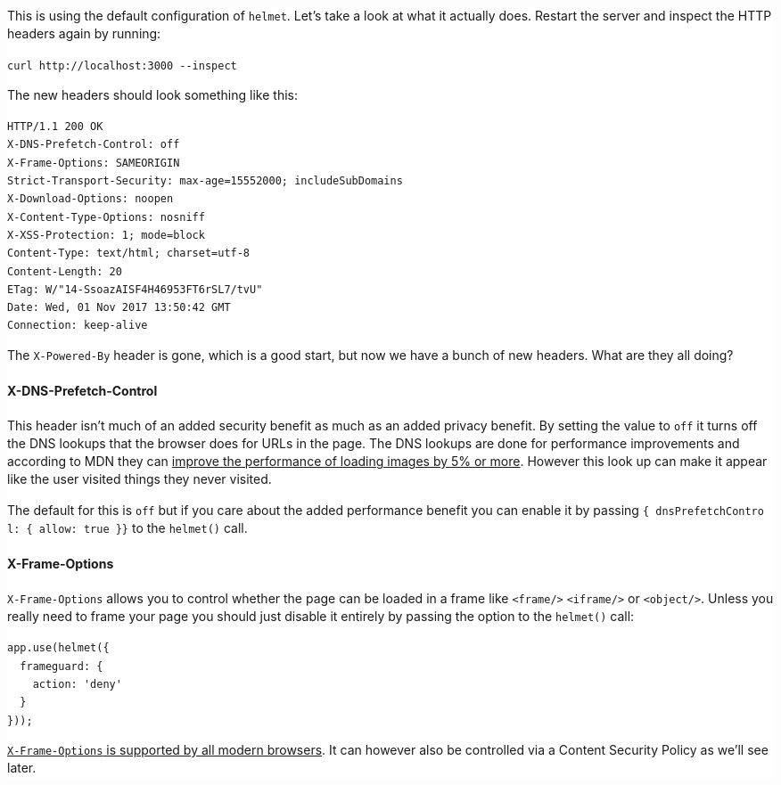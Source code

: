 
This is using the default configuration of `helmet`. Let’s take a look at what it actually does. Restart the server and inspect the HTTP headers again by running:

```
curl http://localhost:3000 --inspect
```

The new headers should look something like this:

```
HTTP/1.1 200 OK
X-DNS-Prefetch-Control: off
X-Frame-Options: SAMEORIGIN
Strict-Transport-Security: max-age=15552000; includeSubDomains
X-Download-Options: noopen
X-Content-Type-Options: nosniff
X-XSS-Protection: 1; mode=block
Content-Type: text/html; charset=utf-8
Content-Length: 20
ETag: W/"14-SsoazAISF4H46953FT6rSL7/tvU"
Date: Wed, 01 Nov 2017 13:50:42 GMT
Connection: keep-alive
```

The `X-Powered-By` header is gone, which is a good start, but now we have a bunch of new headers. What are they all doing?

#### X-DNS-Prefetch-Control

This header isn’t much of an added security benefit as much as an added privacy benefit. By setting the value to `off` it turns off the DNS lookups that the browser does for URLs in the page. The DNS lookups are done for performance improvements and according to MDN they can [improve the performance of loading images by 5% or more](https://developer.mozilla.org/en-US/docs/Web/HTTP/Headers/X-DNS-Prefetch-Control). However this look up can make it appear like the user visited things they never visited.

The default for this is `off` but if you care about the added performance benefit you can enable it by passing `{ dnsPrefetchControl: { allow: true }}` to the `helmet()` call.

#### X-Frame-Options

`X-Frame-Options` allows you to control whether the page can be loaded in a frame like `<frame/>` `<iframe/>` or `<object/>`. Unless you really need to frame your page you should just disable it entirely by passing the option to the `helmet()` call:

```
app.use(helmet({
  frameguard: {
    action: 'deny'
  }
}));
```

[`X-Frame-Options` is supported by all modern browsers](http://caniuse.com/#feat=x-frame-options). It can however also be controlled via a Content Security Policy as we’ll see later.
